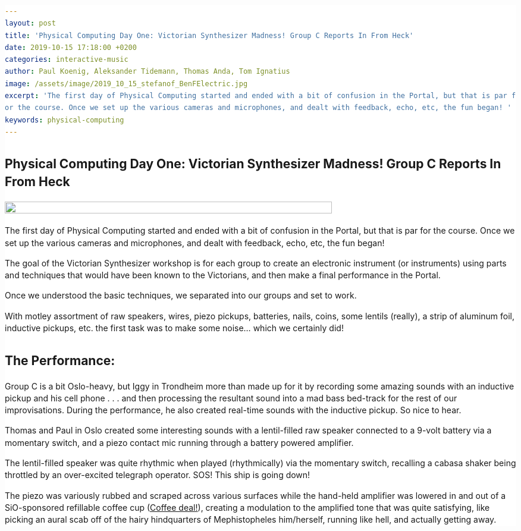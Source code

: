 ```yaml
---
layout: post
title: 'Physical Computing Day One: Victorian Synthesizer Madness! Group C Reports In From Heck'
date: 2019-10-15 17:18:00 +0200
categories: interactive-music
author: Paul Koenig, Aleksander Tidemann, Thomas Anda, Tom Ignatius
image: /assets/image/2019_10_15_stefanof_BenFElectric.jpg
excerpt: 'The first day of Physical Computing started and ended with a bit of confusion in the Portal, but that is par for the course. Once we set up the various cameras and microphones, and dealt with feedback, echo, etc, the fun began! '
keywords: physical-computing
---
```


## Physical Computing Day One: Victorian Synthesizer Madness! Group C Reports In From Heck

<img src="/assets/image/2019_10_15_stefanof_GroupCWorking1.jpg" width="80%" height="80%" align="center" />

The first day of Physical Computing started and ended with a bit of confusion in the Portal, but that is par for the course. Once we set up the various cameras and microphones, and dealt with feedback, echo, etc, the fun began!

The goal of the Victorian Synthesizer workshop is for each group to create an electronic instrument (or instruments) using parts and techniques that would have been known to the Victorians, and then make a final performance in the Portal.

Once we understood the basic techniques, we separated into our groups and set to work.

With motley assortment of raw speakers, wires, piezo pickups, batteries, nails, coins, some lentils (really), a strip of aluminum foil, inductive pickups, etc. the first task was to make some noise… which we certainly did!

## The Performance:

Group C is a bit Oslo-heavy, but Iggy in Trondheim more than made up for it by recording some amazing sounds with an inductive pickup and his cell phone . . . and then processing the resultant sound into a mad bass bed-track for the rest of our improvisations. During the performance, he also created real-time sounds with the inductive pickup. So nice to hear.

Thomas and Paul in Oslo created some interesting sounds with a lentil-filled raw speaker connected to a 9-volt battery via a momentary switch, and a piezo contact mic running through a battery powered amplifier.

The lentil-filled speaker was quite rhythmic when played (rhythmically) via the momentary switch, recalling a cabasa shaker being throttled by an over-excited telegraph operator. SOS! This ship is going down!

The piezo was variously rubbed and scraped across various surfaces while the hand-held amplifier was lowered in and out of a SiO-sponsored refillable coffee cup ([Coffee deal!](https://www.sio.no/en/food-and-beverage/student-deals)), creating a modulation to the amplified tone that was quite satisfying, like picking an aural scab off of the hairy hindquarters of Mephistopheles him/herself, running like hell, and actually getting away.
